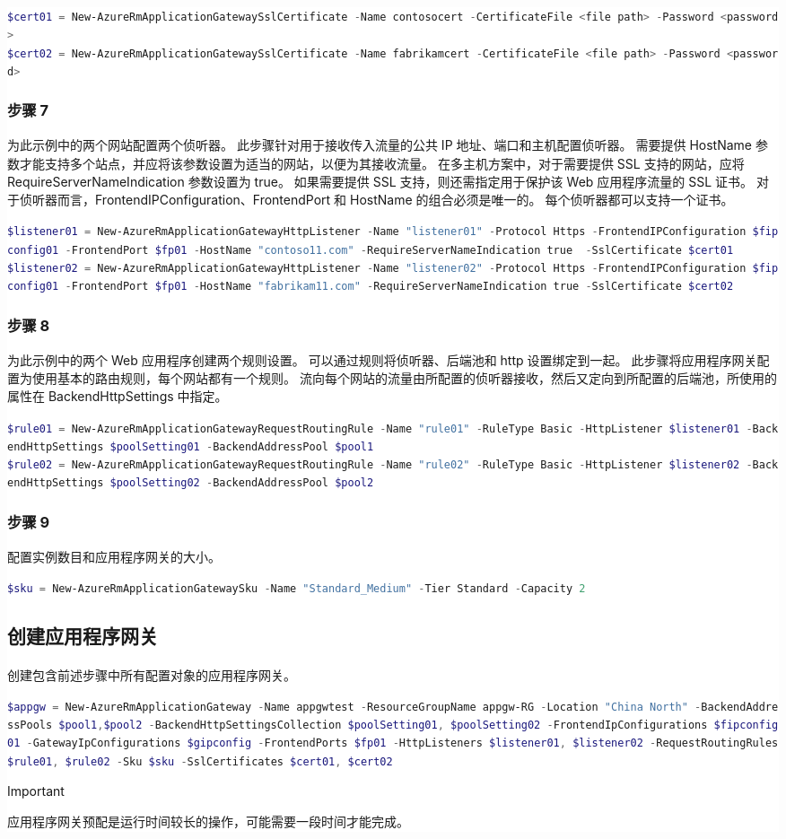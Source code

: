 ```powershell
$cert01 = New-AzureRmApplicationGatewaySslCertificate -Name contosocert -CertificateFile <file path> -Password <password>
$cert02 = New-AzureRmApplicationGatewaySslCertificate -Name fabrikamcert -CertificateFile <file path> -Password <password>
```

### <a name="step-7"></a>步骤 7

为此示例中的两个网站配置两个侦听器。 此步骤针对用于接收传入流量的公共 IP 地址、端口和主机配置侦听器。 需要提供 HostName 参数才能支持多个站点，并应将该参数设置为适当的网站，以便为其接收流量。 在多主机方案中，对于需要提供 SSL 支持的网站，应将 RequireServerNameIndication 参数设置为 true。 如果需要提供 SSL 支持，则还需指定用于保护该 Web 应用程序流量的 SSL 证书。 对于侦听器而言，FrontendIPConfiguration、FrontendPort 和 HostName 的组合必须是唯一的。 每个侦听器都可以支持一个证书。

```powershell
$listener01 = New-AzureRmApplicationGatewayHttpListener -Name "listener01" -Protocol Https -FrontendIPConfiguration $fipconfig01 -FrontendPort $fp01 -HostName "contoso11.com" -RequireServerNameIndication true  -SslCertificate $cert01
$listener02 = New-AzureRmApplicationGatewayHttpListener -Name "listener02" -Protocol Https -FrontendIPConfiguration $fipconfig01 -FrontendPort $fp01 -HostName "fabrikam11.com" -RequireServerNameIndication true -SslCertificate $cert02
```

### <a name="step-8"></a>步骤 8

为此示例中的两个 Web 应用程序创建两个规则设置。 可以通过规则将侦听器、后端池和 http 设置绑定到一起。 此步骤将应用程序网关配置为使用基本的路由规则，每个网站都有一个规则。 流向每个网站的流量由所配置的侦听器接收，然后又定向到所配置的后端池，所使用的属性在 BackendHttpSettings 中指定。

```powershell
$rule01 = New-AzureRmApplicationGatewayRequestRoutingRule -Name "rule01" -RuleType Basic -HttpListener $listener01 -BackendHttpSettings $poolSetting01 -BackendAddressPool $pool1
$rule02 = New-AzureRmApplicationGatewayRequestRoutingRule -Name "rule02" -RuleType Basic -HttpListener $listener02 -BackendHttpSettings $poolSetting02 -BackendAddressPool $pool2
```

### <a name="step-9"></a>步骤 9

配置实例数目和应用程序网关的大小。

```powershell
$sku = New-AzureRmApplicationGatewaySku -Name "Standard_Medium" -Tier Standard -Capacity 2
```

## <a name="create-application-gateway"></a>创建应用程序网关

创建包含前述步骤中所有配置对象的应用程序网关。

```powershell
$appgw = New-AzureRmApplicationGateway -Name appgwtest -ResourceGroupName appgw-RG -Location "China North" -BackendAddressPools $pool1,$pool2 -BackendHttpSettingsCollection $poolSetting01, $poolSetting02 -FrontendIpConfigurations $fipconfig01 -GatewayIpConfigurations $gipconfig -FrontendPorts $fp01 -HttpListeners $listener01, $listener02 -RequestRoutingRules $rule01, $rule02 -Sku $sku -SslCertificates $cert01, $cert02
```

> [!IMPORTANT]
> 应用程序网关预配是运行时间较长的操作，可能需要一段时间才能完成。
> 
> 
